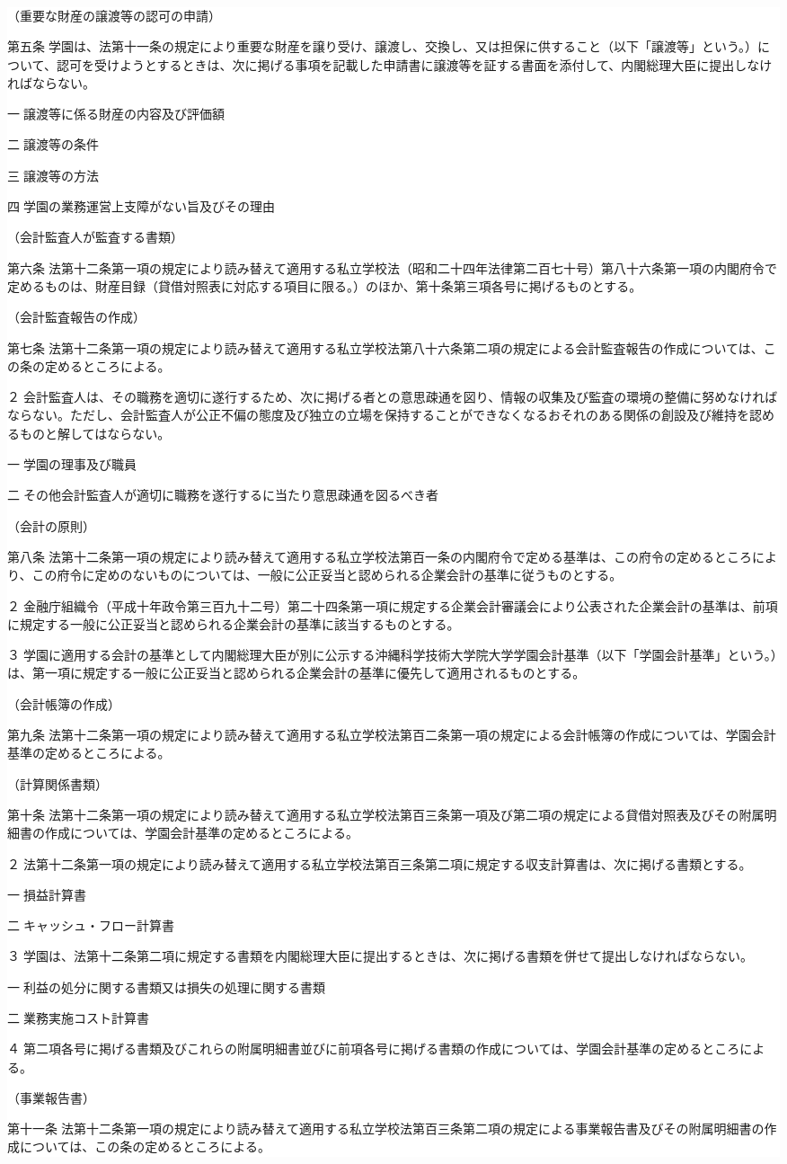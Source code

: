 （重要な財産の譲渡等の認可の申請）

第五条 学園は、法第十一条の規定により重要な財産を譲り受け、譲渡し、交換し、又は担保に供すること（以下「譲渡等」という。）について、認可を受けようとするときは、次に掲げる事項を記載した申請書に譲渡等を証する書面を添付して、内閣総理大臣に提出しなければならない。

一 譲渡等に係る財産の内容及び評価額

二 譲渡等の条件

三 譲渡等の方法

四 学園の業務運営上支障がない旨及びその理由

（会計監査人が監査する書類）

第六条 法第十二条第一項の規定により読み替えて適用する私立学校法（昭和二十四年法律第二百七十号）第八十六条第一項の内閣府令で定めるものは、財産目録（貸借対照表に対応する項目に限る。）のほか、第十条第三項各号に掲げるものとする。

（会計監査報告の作成）

第七条 法第十二条第一項の規定により読み替えて適用する私立学校法第八十六条第二項の規定による会計監査報告の作成については、この条の定めるところによる。

２ 会計監査人は、その職務を適切に遂行するため、次に掲げる者との意思疎通を図り、情報の収集及び監査の環境の整備に努めなければならない。ただし、会計監査人が公正不偏の態度及び独立の立場を保持することができなくなるおそれのある関係の創設及び維持を認めるものと解してはならない。

一 学園の理事及び職員

二 その他会計監査人が適切に職務を遂行するに当たり意思疎通を図るべき者

（会計の原則）

第八条 法第十二条第一項の規定により読み替えて適用する私立学校法第百一条の内閣府令で定める基準は、この府令の定めるところにより、この府令に定めのないものについては、一般に公正妥当と認められる企業会計の基準に従うものとする。

２ 金融庁組織令（平成十年政令第三百九十二号）第二十四条第一項に規定する企業会計審議会により公表された企業会計の基準は、前項に規定する一般に公正妥当と認められる企業会計の基準に該当するものとする。

３ 学園に適用する会計の基準として内閣総理大臣が別に公示する沖縄科学技術大学院大学学園会計基準（以下「学園会計基準」という。）は、第一項に規定する一般に公正妥当と認められる企業会計の基準に優先して適用されるものとする。

（会計帳簿の作成）

第九条 法第十二条第一項の規定により読み替えて適用する私立学校法第百二条第一項の規定による会計帳簿の作成については、学園会計基準の定めるところによる。

（計算関係書類）

第十条 法第十二条第一項の規定により読み替えて適用する私立学校法第百三条第一項及び第二項の規定による貸借対照表及びその附属明細書の作成については、学園会計基準の定めるところによる。

２ 法第十二条第一項の規定により読み替えて適用する私立学校法第百三条第二項に規定する収支計算書は、次に掲げる書類とする。

一 損益計算書

二 キャッシュ・フロー計算書

３ 学園は、法第十二条第二項に規定する書類を内閣総理大臣に提出するときは、次に掲げる書類を併せて提出しなければならない。

一 利益の処分に関する書類又は損失の処理に関する書類

二 業務実施コスト計算書

４ 第二項各号に掲げる書類及びこれらの附属明細書並びに前項各号に掲げる書類の作成については、学園会計基準の定めるところによる。

（事業報告書）

第十一条 法第十二条第一項の規定により読み替えて適用する私立学校法第百三条第二項の規定による事業報告書及びその附属明細書の作成については、この条の定めるところによる。
